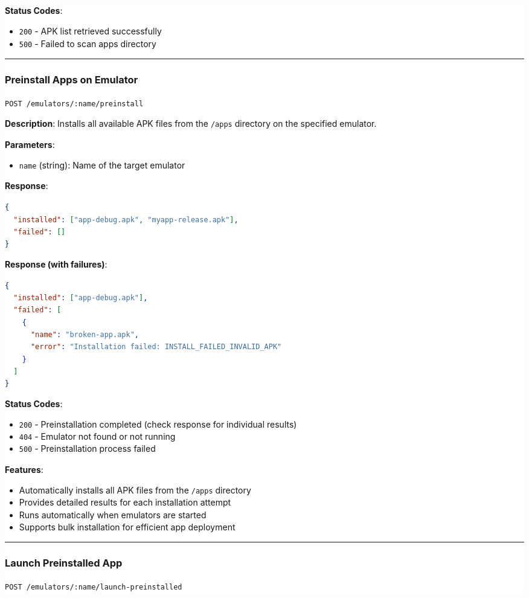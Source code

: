 **Status Codes**:
- `200` - APK list retrieved successfully
- `500` - Failed to scan apps directory

---

### Preinstall Apps on Emulator
```http
POST /emulators/:name/preinstall
```

**Description**: Installs all available APK files from the `/apps` directory on the specified emulator.

**Parameters**:
- `name` (string): Name of the target emulator

**Response**:
```json
{
  "installed": ["app-debug.apk", "myapp-release.apk"],
  "failed": []
}
```

**Response (with failures)**:
```json
{
  "installed": ["app-debug.apk"],
  "failed": [
    {
      "name": "broken-app.apk",
      "error": "Installation failed: INSTALL_FAILED_INVALID_APK"
    }
  ]
}
```

**Status Codes**:
- `200` - Preinstallation completed (check response for individual results)
- `404` - Emulator not found or not running
- `500` - Preinstallation process failed

**Features**:
- Automatically installs all APK files from the `/apps` directory
- Provides detailed results for each installation attempt
- Runs automatically when emulators are started
- Supports bulk installation for efficient app deployment

---

### Launch Preinstalled App
```http
POST /emulators/:name/launch-preinstalled
```
